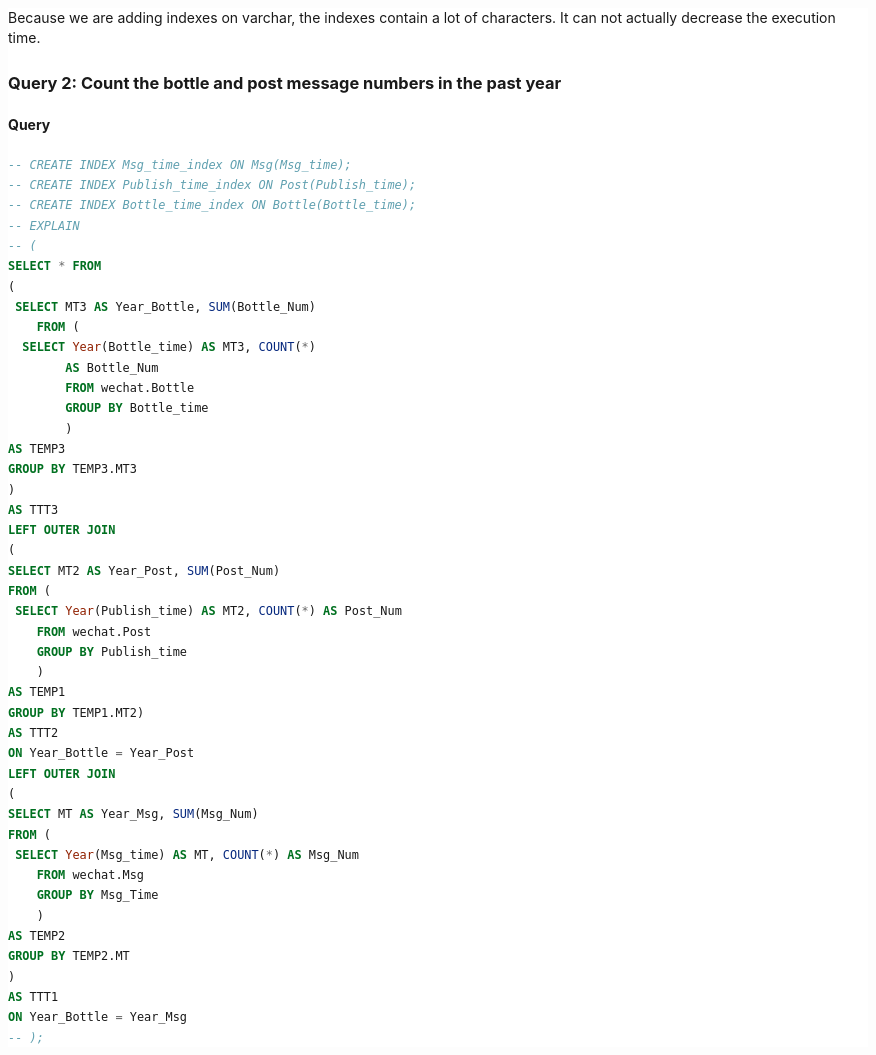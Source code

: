 Because we are adding indexes on varchar, the indexes contain a lot of characters. It can not actually decrease the execution time.

### Query 2: Count the bottle and post message numbers in the past year

#### Query

```sql
-- CREATE INDEX Msg_time_index ON Msg(Msg_time);
-- CREATE INDEX Publish_time_index ON Post(Publish_time);
-- CREATE INDEX Bottle_time_index ON Bottle(Bottle_time);
-- EXPLAIN
-- (
SELECT * FROM
(
 SELECT MT3 AS Year_Bottle, SUM(Bottle_Num) 
    FROM (
  SELECT Year(Bottle_time) AS MT3, COUNT(*) 
        AS Bottle_Num 
        FROM wechat.Bottle 
        GROUP BY Bottle_time
        ) 
AS TEMP3 
GROUP BY TEMP3.MT3
)
AS TTT3
LEFT OUTER JOIN
(
SELECT MT2 AS Year_Post, SUM(Post_Num) 
FROM (
 SELECT Year(Publish_time) AS MT2, COUNT(*) AS Post_Num 
    FROM wechat.Post 
    GROUP BY Publish_time
    ) 
AS TEMP1 
GROUP BY TEMP1.MT2)
AS TTT2
ON Year_Bottle = Year_Post
LEFT OUTER JOIN
(
SELECT MT AS Year_Msg, SUM(Msg_Num) 
FROM (
 SELECT Year(Msg_time) AS MT, COUNT(*) AS Msg_Num 
    FROM wechat.Msg 
    GROUP BY Msg_Time
    ) 
AS TEMP2 
GROUP BY TEMP2.MT
)
AS TTT1
ON Year_Bottle = Year_Msg
-- );
```
